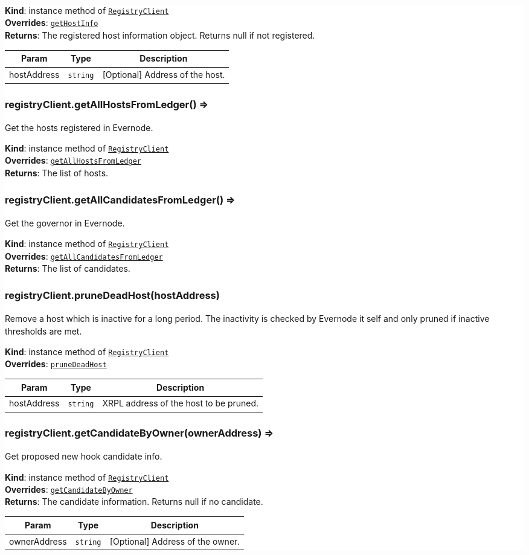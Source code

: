 **Kind**: instance method of [<code>RegistryClient</code>](#RegistryClient)  
**Overrides**: [<code>getHostInfo</code>](#BaseEvernodeClient+getHostInfo)  
**Returns**: The registered host information object. Returns null if not registered.  

| Param | Type | Description |
| --- | --- | --- |
| hostAddress | <code>string</code> | [Optional] Address of the host. |

<a name="BaseEvernodeClient+getAllHostsFromLedger"></a>

### registryClient.getAllHostsFromLedger() ⇒
Get the hosts registered in Evernode.

**Kind**: instance method of [<code>RegistryClient</code>](#RegistryClient)  
**Overrides**: [<code>getAllHostsFromLedger</code>](#BaseEvernodeClient+getAllHostsFromLedger)  
**Returns**: The list of hosts.  
<a name="BaseEvernodeClient+getAllCandidatesFromLedger"></a>

### registryClient.getAllCandidatesFromLedger() ⇒
Get the governor in Evernode.

**Kind**: instance method of [<code>RegistryClient</code>](#RegistryClient)  
**Overrides**: [<code>getAllCandidatesFromLedger</code>](#BaseEvernodeClient+getAllCandidatesFromLedger)  
**Returns**: The list of candidates.  
<a name="BaseEvernodeClient+pruneDeadHost"></a>

### registryClient.pruneDeadHost(hostAddress)
Remove a host which is inactive for a long period. The inactivity is checked by Evernode it self and only pruned if inactive thresholds are met.

**Kind**: instance method of [<code>RegistryClient</code>](#RegistryClient)  
**Overrides**: [<code>pruneDeadHost</code>](#BaseEvernodeClient+pruneDeadHost)  

| Param | Type | Description |
| --- | --- | --- |
| hostAddress | <code>string</code> | XRPL address of the host to be pruned. |

<a name="BaseEvernodeClient+getCandidateByOwner"></a>

### registryClient.getCandidateByOwner(ownerAddress) ⇒
Get proposed new hook candidate info.

**Kind**: instance method of [<code>RegistryClient</code>](#RegistryClient)  
**Overrides**: [<code>getCandidateByOwner</code>](#BaseEvernodeClient+getCandidateByOwner)  
**Returns**: The candidate information. Returns null if no candidate.  

| Param | Type | Description |
| --- | --- | --- |
| ownerAddress | <code>string</code> | [Optional] Address of the owner. |

<a name="BaseEvernodeClient+getDudHostCandidatesByOwner"></a>
